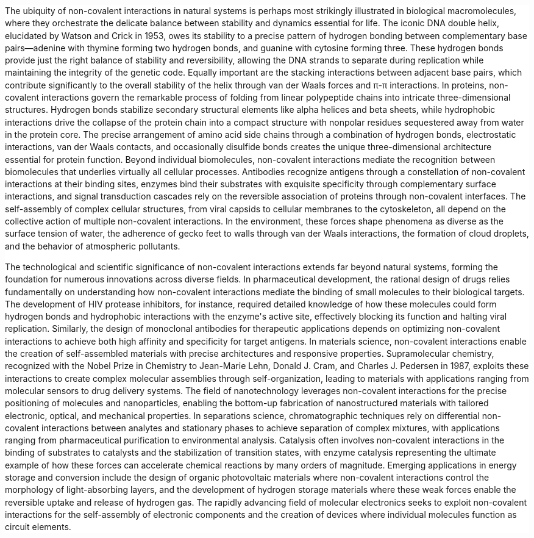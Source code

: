 The ubiquity of non-covalent interactions in natural systems is perhaps most strikingly illustrated in biological macromolecules, where they orchestrate the delicate balance between stability and dynamics essential for life. The iconic DNA double helix, elucidated by Watson and Crick in 1953, owes its stability to a precise pattern of hydrogen bonding between complementary base pairs—adenine with thymine forming two hydrogen bonds, and guanine with cytosine forming three. These hydrogen bonds provide just the right balance of stability and reversibility, allowing the DNA strands to separate during replication while maintaining the integrity of the genetic code. Equally important are the stacking interactions between adjacent base pairs, which contribute significantly to the overall stability of the helix through van der Waals forces and π-π interactions. In proteins, non-covalent interactions govern the remarkable process of folding from linear polypeptide chains into intricate three-dimensional structures. Hydrogen bonds stabilize secondary structural elements like alpha helices and beta sheets, while hydrophobic interactions drive the collapse of the protein chain into a compact structure with nonpolar residues sequestered away from water in the protein core. The precise arrangement of amino acid side chains through a combination of hydrogen bonds, electrostatic interactions, van der Waals contacts, and occasionally disulfide bonds creates the unique three-dimensional architecture essential for protein function. Beyond individual biomolecules, non-covalent interactions mediate the recognition between biomolecules that underlies virtually all cellular processes. Antibodies recognize antigens through a constellation of non-covalent interactions at their binding sites, enzymes bind their substrates with exquisite specificity through complementary surface interactions, and signal transduction cascades rely on the reversible association of proteins through non-covalent interfaces. The self-assembly of complex cellular structures, from viral capsids to cellular membranes to the cytoskeleton, all depend on the collective action of multiple non-covalent interactions. In the environment, these forces shape phenomena as diverse as the surface tension of water, the adherence of gecko feet to walls through van der Waals interactions, the formation of cloud droplets, and the behavior of atmospheric pollutants.

The technological and scientific significance of non-covalent interactions extends far beyond natural systems, forming the foundation for numerous innovations across diverse fields. In pharmaceutical development, the rational design of drugs relies fundamentally on understanding how non-covalent interactions mediate the binding of small molecules to their biological targets. The development of HIV protease inhibitors, for instance, required detailed knowledge of how these molecules could form hydrogen bonds and hydrophobic interactions with the enzyme's active site, effectively blocking its function and halting viral replication. Similarly, the design of monoclonal antibodies for therapeutic applications depends on optimizing non-covalent interactions to achieve both high affinity and specificity for target antigens. In materials science, non-covalent interactions enable the creation of self-assembled materials with precise architectures and responsive properties. Supramolecular chemistry, recognized with the Nobel Prize in Chemistry to Jean-Marie Lehn, Donald J. Cram, and Charles J. Pedersen in 1987, exploits these interactions to create complex molecular assemblies through self-organization, leading to materials with applications ranging from molecular sensors to drug delivery systems. The field of nanotechnology leverages non-covalent interactions for the precise positioning of molecules and nanoparticles, enabling the bottom-up fabrication of nanostructured materials with tailored electronic, optical, and mechanical properties. In separations science, chromatographic techniques rely on differential non-covalent interactions between analytes and stationary phases to achieve separation of complex mixtures, with applications ranging from pharmaceutical purification to environmental analysis. Catalysis often involves non-covalent interactions in the binding of substrates to catalysts and the stabilization of transition states, with enzyme catalysis representing the ultimate example of how these forces can accelerate chemical reactions by many orders of magnitude. Emerging applications in energy storage and conversion include the design of organic photovoltaic materials where non-covalent interactions control the morphology of light-absorbing layers, and the development of hydrogen storage materials where these weak forces enable the reversible uptake and release of hydrogen gas. The rapidly advancing field of molecular electronics seeks to exploit non-covalent interactions for the self-assembly of electronic components and the creation of devices where individual molecules function as circuit elements.
